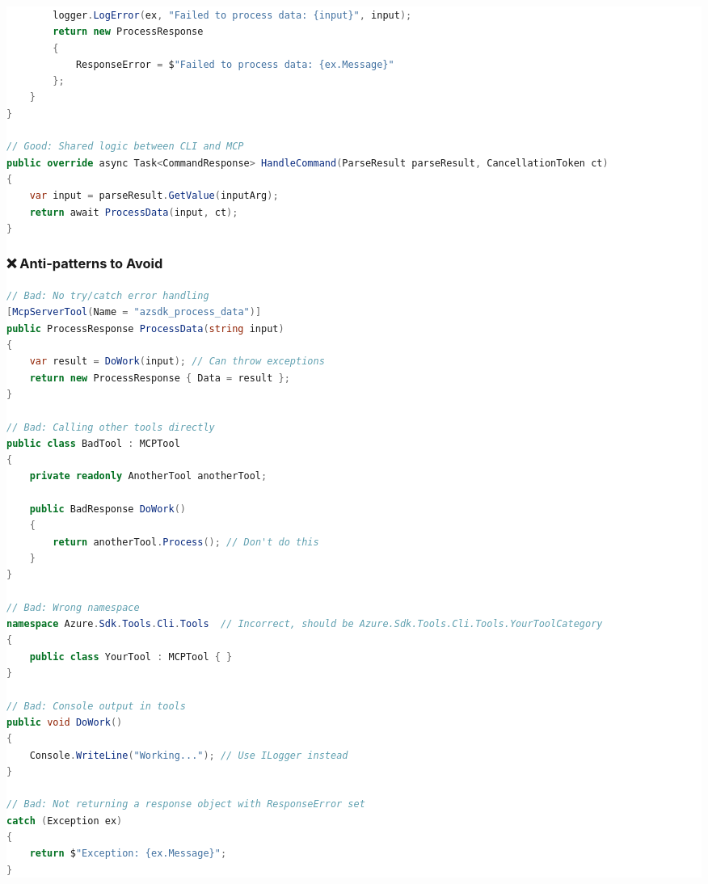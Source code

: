 ```csharp
        logger.LogError(ex, "Failed to process data: {input}", input);
        return new ProcessResponse
        {
            ResponseError = $"Failed to process data: {ex.Message}"
        };
    }
}

// Good: Shared logic between CLI and MCP
public override async Task<CommandResponse> HandleCommand(ParseResult parseResult, CancellationToken ct)
{
    var input = parseResult.GetValue(inputArg);
    return await ProcessData(input, ct);
}
```

### ❌ Anti-patterns to Avoid

```csharp
// Bad: No try/catch error handling
[McpServerTool(Name = "azsdk_process_data")]
public ProcessResponse ProcessData(string input)
{
    var result = DoWork(input); // Can throw exceptions
    return new ProcessResponse { Data = result };
}

// Bad: Calling other tools directly
public class BadTool : MCPTool
{
    private readonly AnotherTool anotherTool;

    public BadResponse DoWork()
    {
        return anotherTool.Process(); // Don't do this
    }
}

// Bad: Wrong namespace
namespace Azure.Sdk.Tools.Cli.Tools  // Incorrect, should be Azure.Sdk.Tools.Cli.Tools.YourToolCategory
{
    public class YourTool : MCPTool { }
}

// Bad: Console output in tools
public void DoWork()
{
    Console.WriteLine("Working..."); // Use ILogger instead
}

// Bad: Not returning a response object with ResponseError set
catch (Exception ex)
{
    return $"Exception: {ex.Message}";
}
```